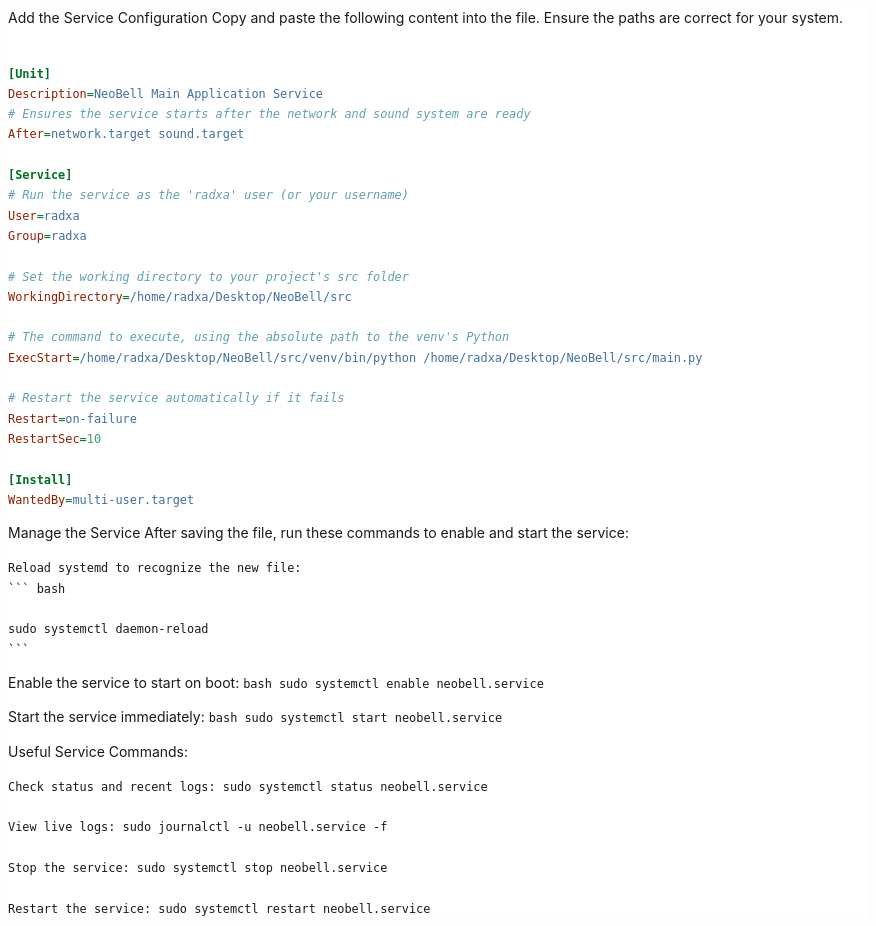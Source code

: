 Add the Service Configuration
Copy and paste the following content into the file. Ensure the paths are correct for your system.
```ini

[Unit]
Description=NeoBell Main Application Service
# Ensures the service starts after the network and sound system are ready
After=network.target sound.target

[Service]
# Run the service as the 'radxa' user (or your username)
User=radxa
Group=radxa

# Set the working directory to your project's src folder
WorkingDirectory=/home/radxa/Desktop/NeoBell/src

# The command to execute, using the absolute path to the venv's Python
ExecStart=/home/radxa/Desktop/NeoBell/src/venv/bin/python /home/radxa/Desktop/NeoBell/src/main.py

# Restart the service automatically if it fails
Restart=on-failure
RestartSec=10

[Install]
WantedBy=multi-user.target
```

Manage the Service
After saving the file, run these commands to enable and start the service:

    Reload systemd to recognize the new file:
    ``` bash

    sudo systemctl daemon-reload
    ```

Enable the service to start on boot:
    ```bash
    sudo systemctl enable neobell.service
    ```

Start the service immediately:
    ```bash
    sudo systemctl start neobell.service
    ```

Useful Service Commands:

    Check status and recent logs: sudo systemctl status neobell.service

    View live logs: sudo journalctl -u neobell.service -f

    Stop the service: sudo systemctl stop neobell.service

    Restart the service: sudo systemctl restart neobell.service

